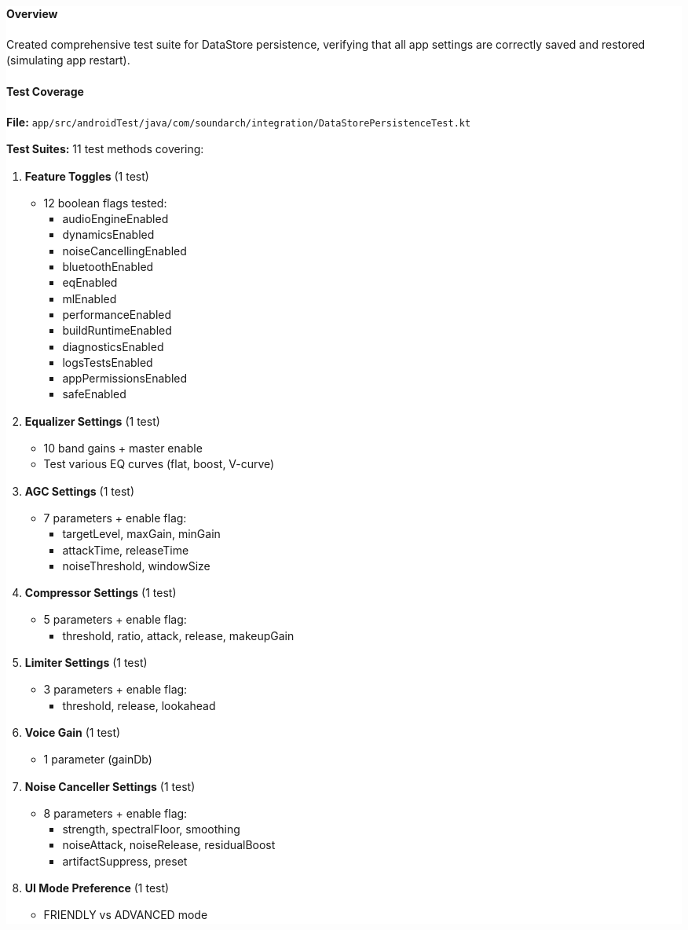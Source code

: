 #### Overview

Created comprehensive test suite for DataStore persistence, verifying that all app settings are correctly saved and restored (simulating app restart).

#### Test Coverage

**File:** `app/src/androidTest/java/com/soundarch/integration/DataStorePersistenceTest.kt`

**Test Suites:** 11 test methods covering:

1. **Feature Toggles** (1 test)
   - 12 boolean flags tested:
     - audioEngineEnabled
     - dynamicsEnabled
     - noiseCancellingEnabled
     - bluetoothEnabled
     - eqEnabled
     - mlEnabled
     - performanceEnabled
     - buildRuntimeEnabled
     - diagnosticsEnabled
     - logsTestsEnabled
     - appPermissionsEnabled
     - safeEnabled

2. **Equalizer Settings** (1 test)
   - 10 band gains + master enable
   - Test various EQ curves (flat, boost, V-curve)

3. **AGC Settings** (1 test)
   - 7 parameters + enable flag:
     - targetLevel, maxGain, minGain
     - attackTime, releaseTime
     - noiseThreshold, windowSize

4. **Compressor Settings** (1 test)
   - 5 parameters + enable flag:
     - threshold, ratio, attack, release, makeupGain

5. **Limiter Settings** (1 test)
   - 3 parameters + enable flag:
     - threshold, release, lookahead

6. **Voice Gain** (1 test)
   - 1 parameter (gainDb)

7. **Noise Canceller Settings** (1 test)
   - 8 parameters + enable flag:
     - strength, spectralFloor, smoothing
     - noiseAttack, noiseRelease, residualBoost
     - artifactSuppress, preset

8. **UI Mode Preference** (1 test)
   - FRIENDLY vs ADVANCED mode
